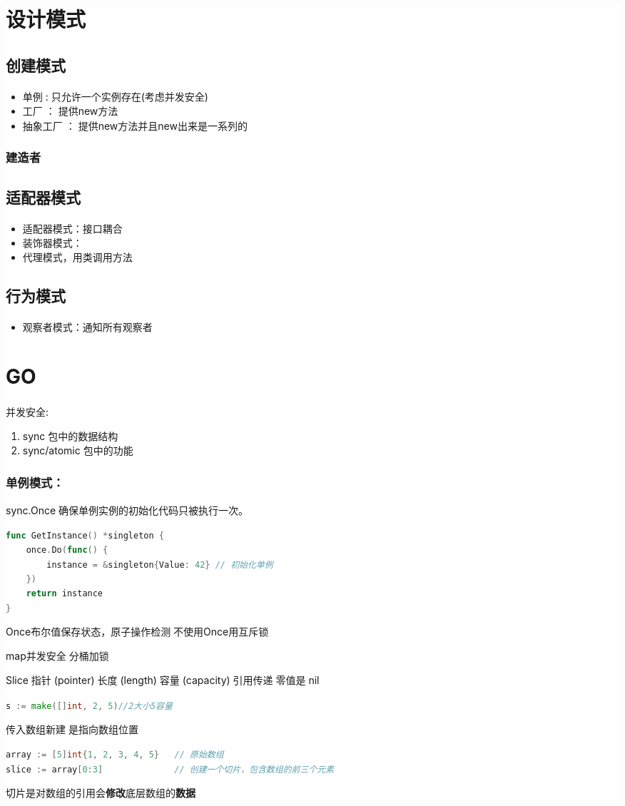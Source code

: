 # 设计模式
## 创建模式
+ 单例 : 只允许一个实例存在(考虑并发安全)
+ 工厂 ： 提供new方法 
+ 抽象工厂 ： 提供new方法并且new出来是一系列的
### 建造者

## 适配器模式
+ 适配器模式：接口耦合
+ 装饰器模式：
+ 代理模式，用类调用方法

## 行为模式
+ 观察者模式：通知所有观察者


# GO
并发安全:
1. sync 包中的数据结构
2. sync/atomic 包中的功能

### 单例模式：
sync.Once 确保单例实例的初始化代码只被执行一次。
```GO
func GetInstance() *singleton {
	once.Do(func() {
		instance = &singleton{Value: 42} // 初始化单例
	})
	return instance
}
```
Once布尔值保存状态，原子操作检测
不使用Once用互斥锁

map并发安全
分桶加锁

Slice
指针 (pointer) 长度 (length) 容量 (capacity)
引用传递
零值是 nil
```GO
s := make([]int, 2, 5)//2大小5容量
```
传入数组新建 是指向数组位置
```GO
array := [5]int{1, 2, 3, 4, 5}   // 原始数组
slice := array[0:3]              // 创建一个切片，包含数组的前三个元素
```
切片是对数组的引用会**修改**底层数组的**数据**
